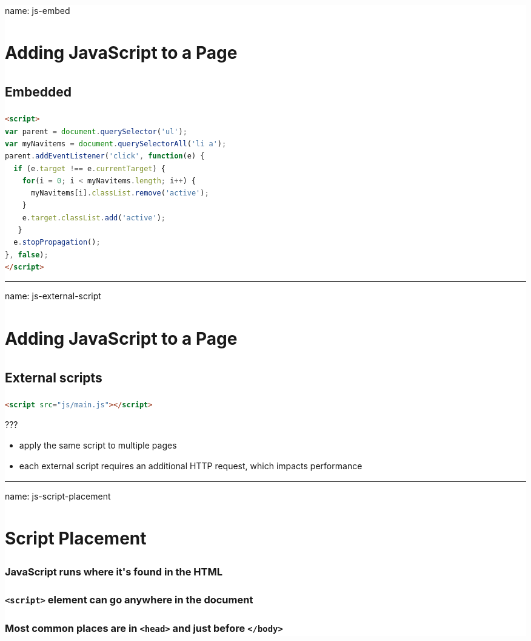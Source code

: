 
name: js-embed

# Adding JavaScript to a Page
## Embedded

```html
<script>
var parent = document.querySelector('ul');
var myNavitems = document.querySelectorAll('li a');
parent.addEventListener('click', function(e) {
  if (e.target !== e.currentTarget) {
    for(i = 0; i < myNavitems.length; i++) {
      myNavitems[i].classList.remove('active');
    }
    e.target.classList.add('active');
   }
  e.stopPropagation();
}, false);
</script>
```

---

name: js-external-script

# Adding JavaScript to a Page
## External scripts

```html
<script src="js/main.js"></script>
```

???

- apply the same script to multiple pages

- each external script requires an additional HTTP request, which impacts performance

---

name: js-script-placement

# Script Placement

### JavaScript runs where it's found in the HTML
### `<script>` element can go anywhere in the document
### Most common places are in `<head>` and just before `</body>`
